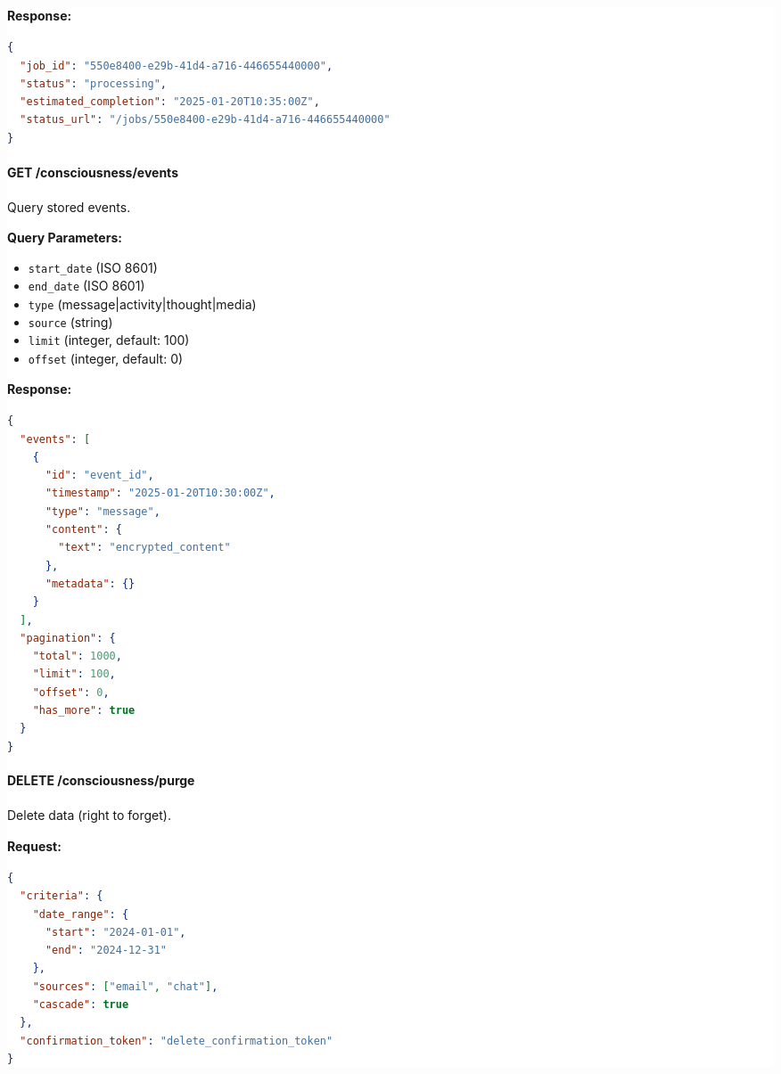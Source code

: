 **Response:**
```json
{
  "job_id": "550e8400-e29b-41d4-a716-446655440000",
  "status": "processing",
  "estimated_completion": "2025-01-20T10:35:00Z",
  "status_url": "/jobs/550e8400-e29b-41d4-a716-446655440000"
}
```

#### GET /consciousness/events
Query stored events.

**Query Parameters:**
- `start_date` (ISO 8601)
- `end_date` (ISO 8601)
- `type` (message|activity|thought|media)
- `source` (string)
- `limit` (integer, default: 100)
- `offset` (integer, default: 0)

**Response:**
```json
{
  "events": [
    {
      "id": "event_id",
      "timestamp": "2025-01-20T10:30:00Z",
      "type": "message",
      "content": {
        "text": "encrypted_content"
      },
      "metadata": {}
    }
  ],
  "pagination": {
    "total": 1000,
    "limit": 100,
    "offset": 0,
    "has_more": true
  }
}
```

#### DELETE /consciousness/purge
Delete data (right to forget).

**Request:**
```json
{
  "criteria": {
    "date_range": {
      "start": "2024-01-01",
      "end": "2024-12-31"
    },
    "sources": ["email", "chat"],
    "cascade": true
  },
  "confirmation_token": "delete_confirmation_token"
}
```

